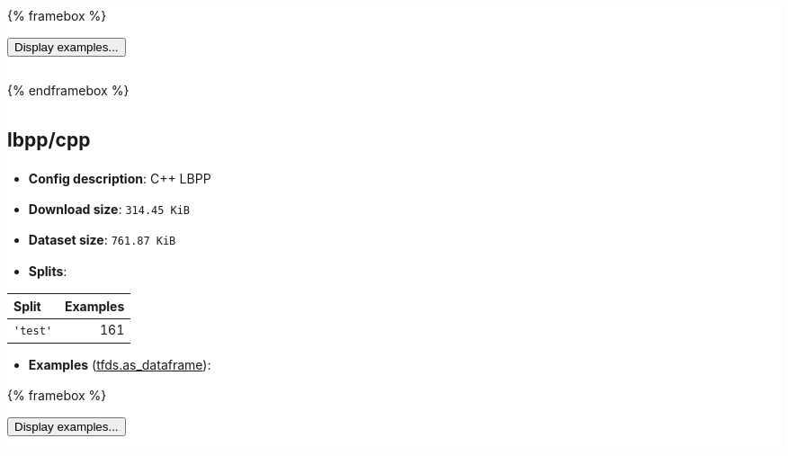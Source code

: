 

{% framebox %}

<button id="displaydataframe">Display examples...</button>
<div id="dataframecontent" style="overflow-x:auto"></div>
<script>
const url = "https://storage.googleapis.com/tfds-data/visualization/dataframe/lbpp-python-2.0.0.html";
const dataButton = document.getElementById('displaydataframe');
dataButton.addEventListener('click', async () => {
  // Disable the button after clicking (dataframe loaded only once).
  dataButton.disabled = true;

  const contentPane = document.getElementById('dataframecontent');
  try {
    const response = await fetch(url);
    // Error response codes don't throw an error, so force an error to show
    // the error message.
    if (!response.ok) throw Error(response.statusText);

    const data = await response.text();
    contentPane.innerHTML = data;
  } catch (e) {
    contentPane.innerHTML =
        'Error loading examples. If the error persist, please open '
        + 'a new issue.';
  }
});
</script>

{% endframebox %}



## lbpp/cpp

*   **Config description**: C++ LBPP

*   **Download size**: `314.45 KiB`

*   **Dataset size**: `761.87 KiB`

*   **Splits**:

Split    | Examples
:------- | -------:
`'test'` | 161

*   **Examples**
    ([tfds.as_dataframe](https://www.tensorflow.org/datasets/api_docs/python/tfds/as_dataframe)):



{% framebox %}

<button id="displaydataframe">Display examples...</button>
<div id="dataframecontent" style="overflow-x:auto"></div>
<script>
const url = "https://storage.googleapis.com/tfds-data/visualization/dataframe/lbpp-cpp-2.0.0.html";
const dataButton = document.getElementById('displaydataframe');
dataButton.addEventListener('click', async () => {
  // Disable the button after clicking (dataframe loaded only once).
  dataButton.disabled = true;
